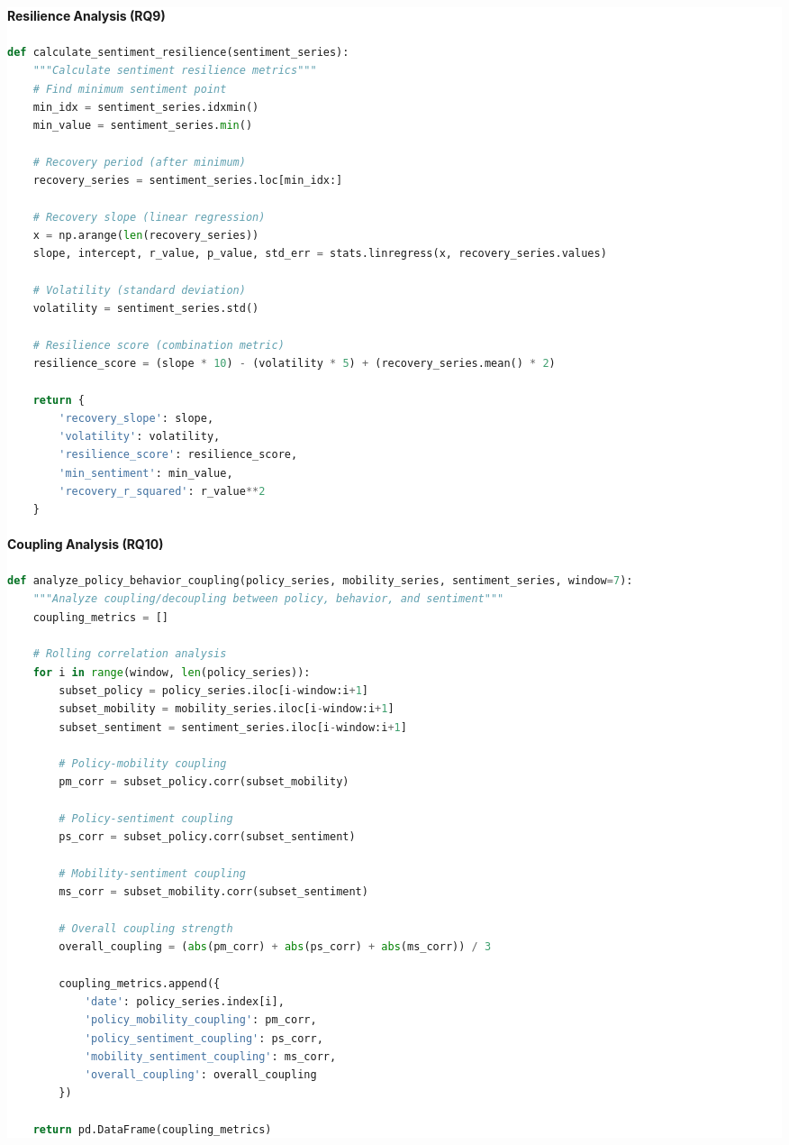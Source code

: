 #### Resilience Analysis (RQ9)
```python
def calculate_sentiment_resilience(sentiment_series):
    """Calculate sentiment resilience metrics"""
    # Find minimum sentiment point
    min_idx = sentiment_series.idxmin()
    min_value = sentiment_series.min()
    
    # Recovery period (after minimum)
    recovery_series = sentiment_series.loc[min_idx:]
    
    # Recovery slope (linear regression)
    x = np.arange(len(recovery_series))
    slope, intercept, r_value, p_value, std_err = stats.linregress(x, recovery_series.values)
    
    # Volatility (standard deviation)
    volatility = sentiment_series.std()
    
    # Resilience score (combination metric)
    resilience_score = (slope * 10) - (volatility * 5) + (recovery_series.mean() * 2)
    
    return {
        'recovery_slope': slope,
        'volatility': volatility,
        'resilience_score': resilience_score,
        'min_sentiment': min_value,
        'recovery_r_squared': r_value**2
    }
```

#### Coupling Analysis (RQ10)
```python
def analyze_policy_behavior_coupling(policy_series, mobility_series, sentiment_series, window=7):
    """Analyze coupling/decoupling between policy, behavior, and sentiment"""
    coupling_metrics = []
    
    # Rolling correlation analysis
    for i in range(window, len(policy_series)):
        subset_policy = policy_series.iloc[i-window:i+1]
        subset_mobility = mobility_series.iloc[i-window:i+1]
        subset_sentiment = sentiment_series.iloc[i-window:i+1]
        
        # Policy-mobility coupling
        pm_corr = subset_policy.corr(subset_mobility)
        
        # Policy-sentiment coupling  
        ps_corr = subset_policy.corr(subset_sentiment)
        
        # Mobility-sentiment coupling
        ms_corr = subset_mobility.corr(subset_sentiment)
        
        # Overall coupling strength
        overall_coupling = (abs(pm_corr) + abs(ps_corr) + abs(ms_corr)) / 3
        
        coupling_metrics.append({
            'date': policy_series.index[i],
            'policy_mobility_coupling': pm_corr,
            'policy_sentiment_coupling': ps_corr,
            'mobility_sentiment_coupling': ms_corr,
            'overall_coupling': overall_coupling
        })
    
    return pd.DataFrame(coupling_metrics)
```